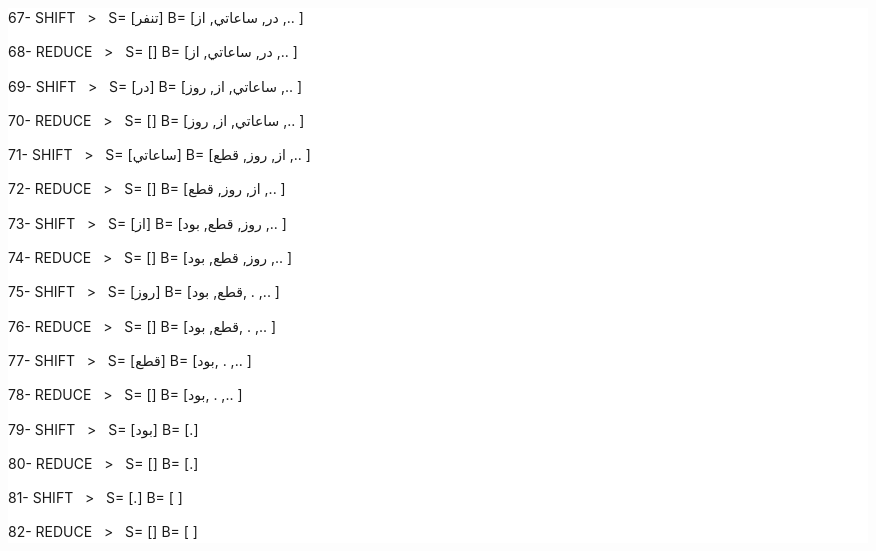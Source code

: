 

67- SHIFT&nbsp;&nbsp;&nbsp;>&nbsp;&nbsp;&nbsp;S= [تنفر]   B= [در, ساعاتي, از ,.. ]



68- REDUCE&nbsp;&nbsp;&nbsp;>&nbsp;&nbsp;&nbsp;S= []   B= [در, ساعاتي, از ,.. ]



69- SHIFT&nbsp;&nbsp;&nbsp;>&nbsp;&nbsp;&nbsp;S= [در]   B= [ساعاتي, از, روز ,.. ]



70- REDUCE&nbsp;&nbsp;&nbsp;>&nbsp;&nbsp;&nbsp;S= []   B= [ساعاتي, از, روز ,.. ]



71- SHIFT&nbsp;&nbsp;&nbsp;>&nbsp;&nbsp;&nbsp;S= [ساعاتي]   B= [از, روز, قطع ,.. ]



72- REDUCE&nbsp;&nbsp;&nbsp;>&nbsp;&nbsp;&nbsp;S= []   B= [از, روز, قطع ,.. ]



73- SHIFT&nbsp;&nbsp;&nbsp;>&nbsp;&nbsp;&nbsp;S= [از]   B= [روز, قطع, بود ,.. ]



74- REDUCE&nbsp;&nbsp;&nbsp;>&nbsp;&nbsp;&nbsp;S= []   B= [روز, قطع, بود ,.. ]



75- SHIFT&nbsp;&nbsp;&nbsp;>&nbsp;&nbsp;&nbsp;S= [روز]   B= [قطع, بود, . ,.. ]



76- REDUCE&nbsp;&nbsp;&nbsp;>&nbsp;&nbsp;&nbsp;S= []   B= [قطع, بود, . ,.. ]



77- SHIFT&nbsp;&nbsp;&nbsp;>&nbsp;&nbsp;&nbsp;S= [قطع]   B= [بود, . ,.. ]



78- REDUCE&nbsp;&nbsp;&nbsp;>&nbsp;&nbsp;&nbsp;S= []   B= [بود, . ,.. ]



79- SHIFT&nbsp;&nbsp;&nbsp;>&nbsp;&nbsp;&nbsp;S= [بود]   B= [.]



80- REDUCE&nbsp;&nbsp;&nbsp;>&nbsp;&nbsp;&nbsp;S= []   B= [.]



81- SHIFT&nbsp;&nbsp;&nbsp;>&nbsp;&nbsp;&nbsp;S= [.]   B= [ ]



82- REDUCE&nbsp;&nbsp;&nbsp;>&nbsp;&nbsp;&nbsp;S= []   B= [ ]

